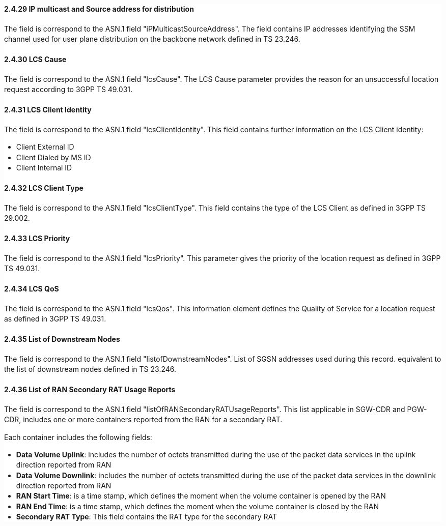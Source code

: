 #### 2.4.29 IP multicast and Source address for distribution
The field is correspond to the ASN.1 field "iPMulticastSourceAddress".
The field contains IP addresses identifying the SSM channel used for user plane distribution on the backbone network defined in TS 23.246.

#### 2.4.30 LCS Cause
The field is correspond to the ASN.1 field "lcsCause".
The LCS Cause parameter provides the reason for an unsuccessful location request according to 3GPP TS 49.031.

#### 2.4.31 LCS Client Identity
The field is correspond to the ASN.1 field "lcsClientIdentity".
This field contains further information on the LCS Client identity:
- Client External ID
- Client Dialed by MS ID
- Client Internal ID

#### 2.4.32 LCS Client Type
The field is correspond to the ASN.1 field "lcsClientType".
This field contains the type of the LCS Client as defined in 3GPP TS 29.002.

#### 2.4.33 LCS Priority
The field is correspond to the ASN.1 field "lcsPriority".
This parameter gives the priority of the location request as defined in 3GPP TS 49.031.

#### 2.4.34 LCS QoS
The field is correspond to the ASN.1 field "lcsQos".
This information element defines the Quality of Service for a location request as defined in 3GPP TS 49.031.

#### 2.4.35 List of Downstream Nodes
The field is correspond to the ASN.1 field "listofDownstreamNodes".
List of SGSN addresses used during this record. equivalent to the list of downstream nodes defined in TS 23.246.

#### 2.4.36 List of RAN Secondary RAT Usage Reports
The field is correspond to the ASN.1 field "listOfRANSecondaryRATUsageReports".
This list applicable in SGW-CDR and PGW-CDR, includes one or more containers reported from the RAN for a secondary RAT.

Each container includes the following fields:
- **Data Volume Uplink**: includes the number of octets transmitted during the use of the packet data services in the uplink direction reported from RAN
- **Data Volume Downlink**: includes the number of octets transmitted during the use of the packet data services in the downlink direction reported from RAN
- **RAN Start Time**: is a time stamp, which defines the moment when the volume container is opened by the RAN
- **RAN End Time**: is a time stamp, which defines the moment when the volume container is closed by the RAN
- **Secondary RAT Type**: This field contains the RAT type for the secondary RAT
